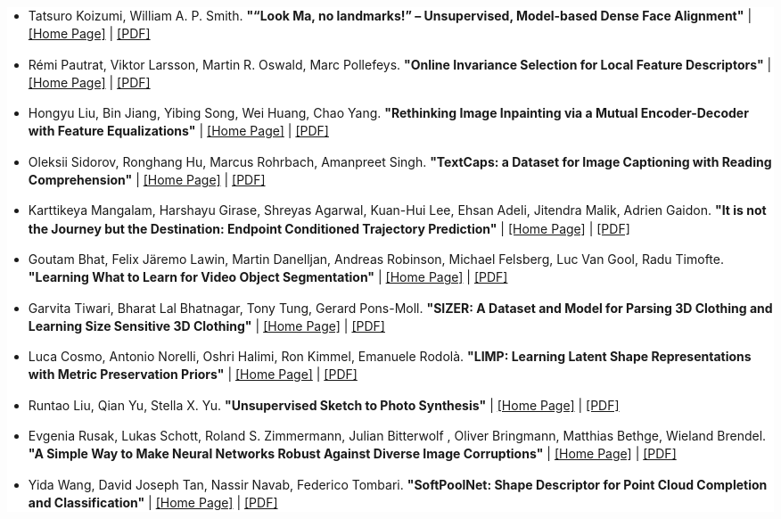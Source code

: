 
- Tatsuro Koizumi, William A. P. Smith. **"“Look Ma, no landmarks!” – Unsupervised, Model-based Dense Face Alignment"** | [[Home Page]](https://www.ecva.net/papers/eccv_2020/papers_ECCV/html/4043_ECCV_2020_paper.php) | [[PDF]](https://www.ecva.net/papers/eccv_2020/papers_ECCV/papers/123470681.pdf) 


- Rémi Pautrat, Viktor Larsson, Martin R. Oswald, Marc Pollefeys. **"Online Invariance Selection for Local Feature Descriptors"** | [[Home Page]](https://www.ecva.net/papers/eccv_2020/papers_ECCV/html/4158_ECCV_2020_paper.php) | [[PDF]](https://www.ecva.net/papers/eccv_2020/papers_ECCV/papers/123470698.pdf) 


- Hongyu Liu, Bin Jiang, Yibing Song, Wei Huang, Chao Yang. **"Rethinking Image Inpainting via a Mutual Encoder-Decoder with Feature Equalizations"** | [[Home Page]](https://www.ecva.net/papers/eccv_2020/papers_ECCV/html/4179_ECCV_2020_paper.php) | [[PDF]](https://www.ecva.net/papers/eccv_2020/papers_ECCV/papers/123470715.pdf) 


- Oleksii Sidorov, Ronghang Hu, Marcus Rohrbach, Amanpreet Singh. **"TextCaps: a Dataset for Image Captioning with Reading Comprehension"** | [[Home Page]](https://www.ecva.net/papers/eccv_2020/papers_ECCV/html/4358_ECCV_2020_paper.php) | [[PDF]](https://www.ecva.net/papers/eccv_2020/papers_ECCV/papers/123470732.pdf) 


- Karttikeya Mangalam, Harshayu Girase, Shreyas Agarwal, Kuan-Hui Lee, Ehsan Adeli, Jitendra Malik, Adrien Gaidon. **"It is not the Journey but the Destination: Endpoint Conditioned Trajectory Prediction"** | [[Home Page]](https://www.ecva.net/papers/eccv_2020/papers_ECCV/html/4423_ECCV_2020_paper.php) | [[PDF]](https://www.ecva.net/papers/eccv_2020/papers_ECCV/papers/123470749.pdf) 


- Goutam Bhat, Felix Järemo Lawin, Martin Danelljan, Andreas Robinson, Michael Felsberg, Luc Van Gool, Radu Timofte. **"Learning What to Learn for Video Object Segmentation"** | [[Home Page]](https://www.ecva.net/papers/eccv_2020/papers_ECCV/html/4440_ECCV_2020_paper.php) | [[PDF]](https://www.ecva.net/papers/eccv_2020/papers_ECCV/papers/123470766.pdf) 


- Garvita Tiwari, Bharat Lal Bhatnagar, Tony Tung, Gerard Pons-Moll. **"SIZER: A Dataset and Model for Parsing 3D Clothing and Learning Size Sensitive 3D Clothing"** | [[Home Page]](https://www.ecva.net/papers/eccv_2020/papers_ECCV/html/4732_ECCV_2020_paper.php) | [[PDF]](https://www.ecva.net/papers/eccv_2020/papers_ECCV/papers/123480001.pdf) 


- Luca Cosmo, Antonio Norelli, Oshri Halimi, Ron Kimmel, Emanuele Rodolà. **"LIMP: Learning Latent Shape Representations with Metric Preservation Priors"** | [[Home Page]](https://www.ecva.net/papers/eccv_2020/papers_ECCV/html/4866_ECCV_2020_paper.php) | [[PDF]](https://www.ecva.net/papers/eccv_2020/papers_ECCV/papers/123480018.pdf) 


- Runtao Liu, Qian Yu, Stella X. Yu. **"Unsupervised Sketch to Photo Synthesis"** | [[Home Page]](https://www.ecva.net/papers/eccv_2020/papers_ECCV/html/5277_ECCV_2020_paper.php) | [[PDF]](https://www.ecva.net/papers/eccv_2020/papers_ECCV/papers/123480035.pdf) 


- Evgenia Rusak, Lukas Schott, Roland S. Zimmermann, Julian Bitterwolf , Oliver Bringmann, Matthias Bethge, Wieland Brendel. **"A Simple Way to Make Neural Networks Robust Against Diverse Image Corruptions"** | [[Home Page]](https://www.ecva.net/papers/eccv_2020/papers_ECCV/html/5360_ECCV_2020_paper.php) | [[PDF]](https://www.ecva.net/papers/eccv_2020/papers_ECCV/papers/123480052.pdf) 


- Yida Wang, David Joseph Tan, Nassir Navab, Federico Tombari. **"SoftPoolNet: Shape Descriptor for Point Cloud Completion and Classification"** | [[Home Page]](https://www.ecva.net/papers/eccv_2020/papers_ECCV/html/5457_ECCV_2020_paper.php) | [[PDF]](https://www.ecva.net/papers/eccv_2020/papers_ECCV/papers/123480069.pdf) 
